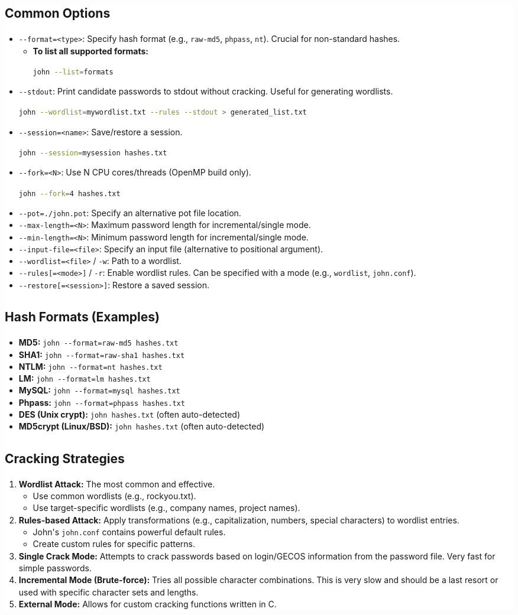 ## Common Options

* `--format=<type>`: Specify hash format (e.g., `raw-md5`, `phpass`, `nt`). Crucial for non-standard hashes.
    * **To list all supported formats:**
        ```bash
        john --list=formats
        ```
* `--stdout`: Print candidate passwords to stdout without cracking. Useful for generating wordlists.
    ```bash
    john --wordlist=mywordlist.txt --rules --stdout > generated_list.txt
    ```
* `--session=<name>`: Save/restore a session.
    ```bash
    john --session=mysession hashes.txt
    ```
* `--fork=<N>`: Use N CPU cores/threads (OpenMP build only).
    ```bash
    john --fork=4 hashes.txt
    ```
* `--pot=./john.pot`: Specify an alternative pot file location.
* `--max-length=<N>`: Maximum password length for incremental/single mode.
* `--min-length=<N>`: Minimum password length for incremental/single mode.
* `--input-file=<file>`: Specify an input file (alternative to positional argument).
* `--wordlist=<file>` / `-w`: Path to a wordlist.
* `--rules[=<mode>]` / `-r`: Enable wordlist rules. Can be specified with a mode (e.g., `wordlist`, `john.conf`).
* `--restore[=<session>]`: Restore a saved session.

## Hash Formats (Examples)

* **MD5:** `john --format=raw-md5 hashes.txt`
* **SHA1:** `john --format=raw-sha1 hashes.txt`
* **NTLM:** `john --format=nt hashes.txt`
* **LM:** `john --format=lm hashes.txt`
* **MySQL:** `john --format=mysql hashes.txt`
* **Phpass:** `john --format=phpass hashes.txt`
* **DES (Unix crypt):** `john hashes.txt` (often auto-detected)
* **MD5crypt (Linux/BSD):** `john hashes.txt` (often auto-detected)

## Cracking Strategies

1.  **Wordlist Attack:** The most common and effective.
    * Use common wordlists (e.g., rockyou.txt).
    * Use target-specific wordlists (e.g., company names, project names).
2.  **Rules-based Attack:** Apply transformations (e.g., capitalization, numbers, special characters) to wordlist entries.
    * John's `john.conf` contains powerful default rules.
    * Create custom rules for specific patterns.
3.  **Single Crack Mode:** Attempts to crack passwords based on login/GECOS information from the password file. Very fast for simple passwords.
4.  **Incremental Mode (Brute-force):** Tries all possible character combinations. This is very slow and should be a last resort or used with specific character sets and lengths.
5.  **External Mode:** Allows for custom cracking functions written in C.
